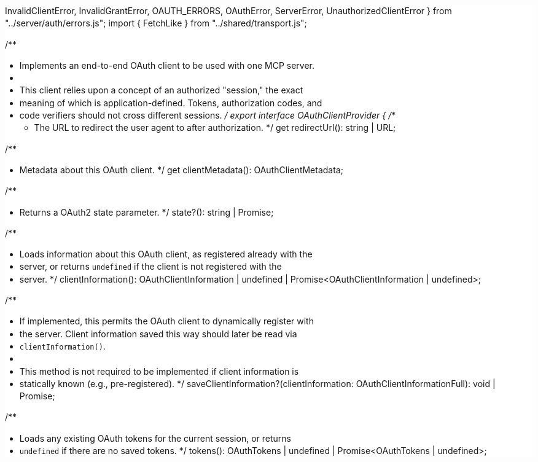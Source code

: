  InvalidClientError,
  InvalidGrantError,
  OAUTH_ERRORS,
  OAuthError,
  ServerError,
  UnauthorizedClientError
} from "../server/auth/errors.js";
import { FetchLike } from "../shared/transport.js";

/**
 * Implements an end-to-end OAuth client to be used with one MCP server.
 *
 * This client relies upon a concept of an authorized "session," the exact
 * meaning of which is application-defined. Tokens, authorization codes, and
 * code verifiers should not cross different sessions.
 */
export interface OAuthClientProvider {
  /**
   * The URL to redirect the user agent to after authorization.
   */
  get redirectUrl(): string | URL;

  /**
   * Metadata about this OAuth client.
   */
  get clientMetadata(): OAuthClientMetadata;

  /**
   * Returns a OAuth2 state parameter.
   */
  state?(): string | Promise<string>;

  /**
   * Loads information about this OAuth client, as registered already with the
   * server, or returns `undefined` if the client is not registered with the
   * server.
   */
  clientInformation(): OAuthClientInformation | undefined | Promise<OAuthClientInformation | undefined>;

  /**
   * If implemented, this permits the OAuth client to dynamically register with
   * the server. Client information saved this way should later be read via
   * `clientInformation()`.
   *
   * This method is not required to be implemented if client information is
   * statically known (e.g., pre-registered).
   */
  saveClientInformation?(clientInformation: OAuthClientInformationFull): void | Promise<void>;

  /**
   * Loads any existing OAuth tokens for the current session, or returns
   * `undefined` if there are no saved tokens.
   */
  tokens(): OAuthTokens | undefined | Promise<OAuthTokens | undefined>;
